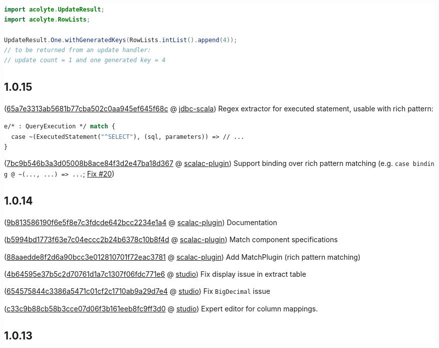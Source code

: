 ```java
import acolyte.UpdateResult;
import acolyte.RowLists;

UpdateResult.One.withGeneratedKeys(RowLists.intList().append(4));
// to be returned from an update handler:
// update count = 1 and one generated key = 4
```

## 1.0.15

([65a7e3313ab5681b77cba502c0aa945ef645f68c](https://github.com/cchantep/acolyte/commit/65a7e3313ab5681b77cba502c0aa945ef645f68c) @ [jdbc-scala](https://github.com/cchantep/acolyte/tree/master/jdbc-scala)) Regex extractor for executed statement, usable with rich pattern:

```ocaml
e/* : QueryExecution */ match {
  case ~(ExecutedStatement("^SELECT"), (sql, parameters)) => // ...
}
```

([7bc9b546b3a3d05008b8ace84f3d2e47ba18d367](https://github.com/cchantep/acolyte/commit/7bc9b546b3a3d05008b8ace84f3d2e47ba18d367) @ [scalac-plugin](https://github.com/cchantep/acolyte/tree/master/scalac-plugin)) Support binding over rich pattern matching (e.g. `case binding @ ~(..., ...) => ...`; [Fix #20](https://github.com/cchantep/acolyte/issues/20))

## 1.0.14

([9b813586190f6e5f8e7c3fdcde642bcc2234e1a4](https://github.com/cchantep/acolyte/commit/9b813586190f6e5f8e7c3fdcde642bcc2234e1a4) @ [scalac-plugin](https://github.com/cchantep/acolyte/tree/master/scalac-plugin)) Documentation

([b5994bd1773f63e7c04eccc2b24b6378c10b8f4d](https://github.com/cchantep/acolyte/commit/b5994bd1773f63e7c04eccc2b24b6378c10b8f4d) @ [scalac-plugin](https://github.com/cchantep/acolyte/tree/master/scalac-plugin)) Match component specifications

([88aaedde8f2d6a90bcc3e012810701f72eac3781](https://github.com/cchantep/acolyte/commit/88aaedde8f2d6a90bcc3e012810701f72eac3781) @ [scalac-plugin](https://github.com/cchantep/acolyte/tree/master/scalac-plugin)) Add MatchPlugin (rich pattern matching)

([4b64595e37b5c2d70761d1a7c1307f06fdc771e6](https://github.com/cchantep/acolyte/commit/4b64595e37b5c2d70761d1a7c1307f06fdc771e6) @ [studio](https://github.com/cchantep/acolyte/tree/master/studio)) Fix display issue in extract table

([654575844c3386a5471c01cf2c1710ab9a29d7e4](https://github.com/cchantep/acolyte/commit/654575844c3386a5471c01cf2c1710ab9a29d7e4) @ [studio](https://github.com/cchantep/acolyte/tree/master/studio)) Fix `BigDecimal` issue

([c33c9b88cb58b3cce07d06f3b161eeb8fc9ff3d0](https://github.com/cchantep/acolyte/commit/c33c9b88cb58b3cce07d06f3b161eeb8fc9ff3d0) @ [studio](https://github.com/cchantep/acolyte/tree/master/studio)) Expert editor for column mappings.

## 1.0.13
